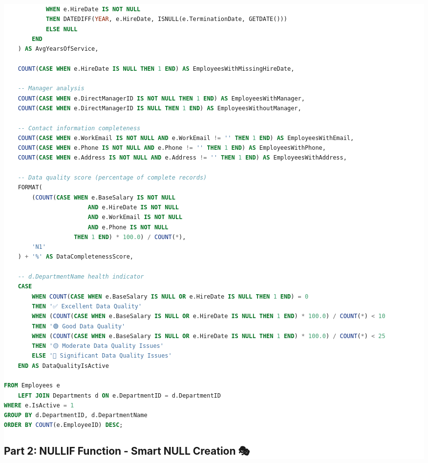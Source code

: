 ```sql
            WHEN e.HireDate IS NOT NULL 
            THEN DATEDIFF(YEAR, e.HireDate, ISNULL(e.TerminationDate, GETDATE()))
            ELSE NULL
        END
    ) AS AvgYearsOfService,
    
    COUNT(CASE WHEN e.HireDate IS NULL THEN 1 END) AS EmployeesWithMissingHireDate,
    
    -- Manager analysis
    COUNT(CASE WHEN e.DirectManagerID IS NOT NULL THEN 1 END) AS EmployeesWithManager,
    COUNT(CASE WHEN e.DirectManagerID IS NULL THEN 1 END) AS EmployeesWithoutManager,
    
    -- Contact information completeness
    COUNT(CASE WHEN e.WorkEmail IS NOT NULL AND e.WorkEmail != '' THEN 1 END) AS EmployeesWithEmail,
    COUNT(CASE WHEN e.Phone IS NOT NULL AND e.Phone != '' THEN 1 END) AS EmployeesWithPhone,
    COUNT(CASE WHEN e.Address IS NOT NULL AND e.Address != '' THEN 1 END) AS EmployeesWithAddress,
    
    -- Data quality score (percentage of complete records)
    FORMAT(
        (COUNT(CASE WHEN e.BaseSalary IS NOT NULL 
                        AND e.HireDate IS NOT NULL 
                        AND e.WorkEmail IS NOT NULL 
                        AND e.Phone IS NOT NULL 
                    THEN 1 END) * 100.0) / COUNT(*), 
        'N1'
    ) + '%' AS DataCompletenessScore,
    
    -- d.DepartmentName health indicator
    CASE 
        WHEN COUNT(CASE WHEN e.BaseSalary IS NULL OR e.HireDate IS NULL THEN 1 END) = 0 
        THEN '✅ Excellent Data Quality'
        WHEN (COUNT(CASE WHEN e.BaseSalary IS NULL OR e.HireDate IS NULL THEN 1 END) * 100.0) / COUNT(*) < 10 
        THEN '🟢 Good Data Quality'
        WHEN (COUNT(CASE WHEN e.BaseSalary IS NULL OR e.HireDate IS NULL THEN 1 END) * 100.0) / COUNT(*) < 25 
        THEN '🟡 Moderate Data Quality Issues'
        ELSE '🔴 Significant Data Quality Issues'
    END AS DataQualityIsActive
    
FROM Employees e
    LEFT JOIN Departments d ON e.DepartmentID = d.DepartmentID
WHERE e.IsActive = 1
GROUP BY d.DepartmentID, d.DepartmentName
ORDER BY COUNT(e.EmployeeID) DESC;
```

## Part 2: NULLIF Function - Smart NULL Creation 🎭
